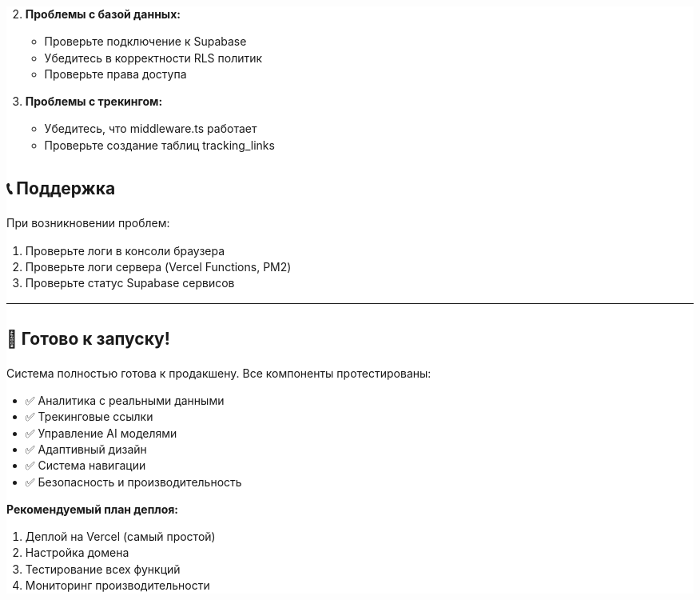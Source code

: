 2. **Проблемы с базой данных:**
   - Проверьте подключение к Supabase
   - Убедитесь в корректности RLS политик
   - Проверьте права доступа

3. **Проблемы с трекингом:**
   - Убедитесь, что middleware.ts работает
   - Проверьте создание таблиц tracking_links

## 📞 Поддержка

При возникновении проблем:
1. Проверьте логи в консоли браузера
2. Проверьте логи сервера (Vercel Functions, PM2)
3. Проверьте статус Supabase сервисов

---

## 🎉 Готово к запуску!

Система полностью готова к продакшену. Все компоненты протестированы:
- ✅ Аналитика с реальными данными
- ✅ Трекинговые ссылки
- ✅ Управление AI моделями  
- ✅ Адаптивный дизайн
- ✅ Система навигации
- ✅ Безопасность и производительность

**Рекомендуемый план деплоя:**
1. Деплой на Vercel (самый простой)
2. Настройка домена
3. Тестирование всех функций
4. Мониторинг производительности 